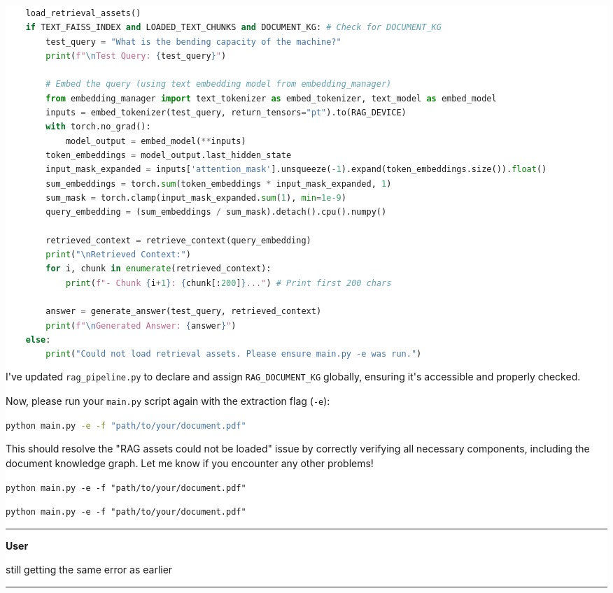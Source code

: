 ```python
    load_retrieval_assets()
    if TEXT_FAISS_INDEX and LOADED_TEXT_CHUNKS and DOCUMENT_KG: # Check for DOCUMENT_KG
        test_query = "What is the bending capacity of the machine?"
        print(f"\nTest Query: {test_query}")
        
        # Embed the query (using text embedding model from embedding_manager)
        from embedding_manager import text_tokenizer as embed_tokenizer, text_model as embed_model
        inputs = embed_tokenizer(test_query, return_tensors="pt").to(RAG_DEVICE)
        with torch.no_grad():
            model_output = embed_model(**inputs)
        token_embeddings = model_output.last_hidden_state
        input_mask_expanded = inputs['attention_mask'].unsqueeze(-1).expand(token_embeddings.size()).float()
        sum_embeddings = torch.sum(token_embeddings * input_mask_expanded, 1)
        sum_mask = torch.clamp(input_mask_expanded.sum(1), min=1e-9)
        query_embedding = (sum_embeddings / sum_mask).detach().cpu().numpy()
        
        retrieved_context = retrieve_context(query_embedding)
        print("\nRetrieved Context:")
        for i, chunk in enumerate(retrieved_context):
            print(f"- Chunk {i+1}: {chunk[:200]}...") # Print first 200 chars
            
        answer = generate_answer(test_query, retrieved_context)
        print(f"\nGenerated Answer: {answer}")
    else:
        print("Could not load retrieval assets. Please ensure main.py -e was run.")

```

I've updated `rag_pipeline.py` to declare and assign `RAG_DOCUMENT_KG` globally, ensuring it's accessible and properly checked.

Now, please run your `main.py` script again with the extraction flag (`-e`):

```bash
python main.py -e -f "path/to/your/document.pdf"
```

This should resolve the "RAG assets could not be loaded" issue by correctly verifying all necessary components, including the document knowledge graph. Let me know if you encounter any other problems!

```shellscript
python main.py -e -f "path/to/your/document.pdf"
```

```shellscript
python main.py -e -f "path/to/your/document.pdf"
```

---

**User**


still getting the same error as earlier

---